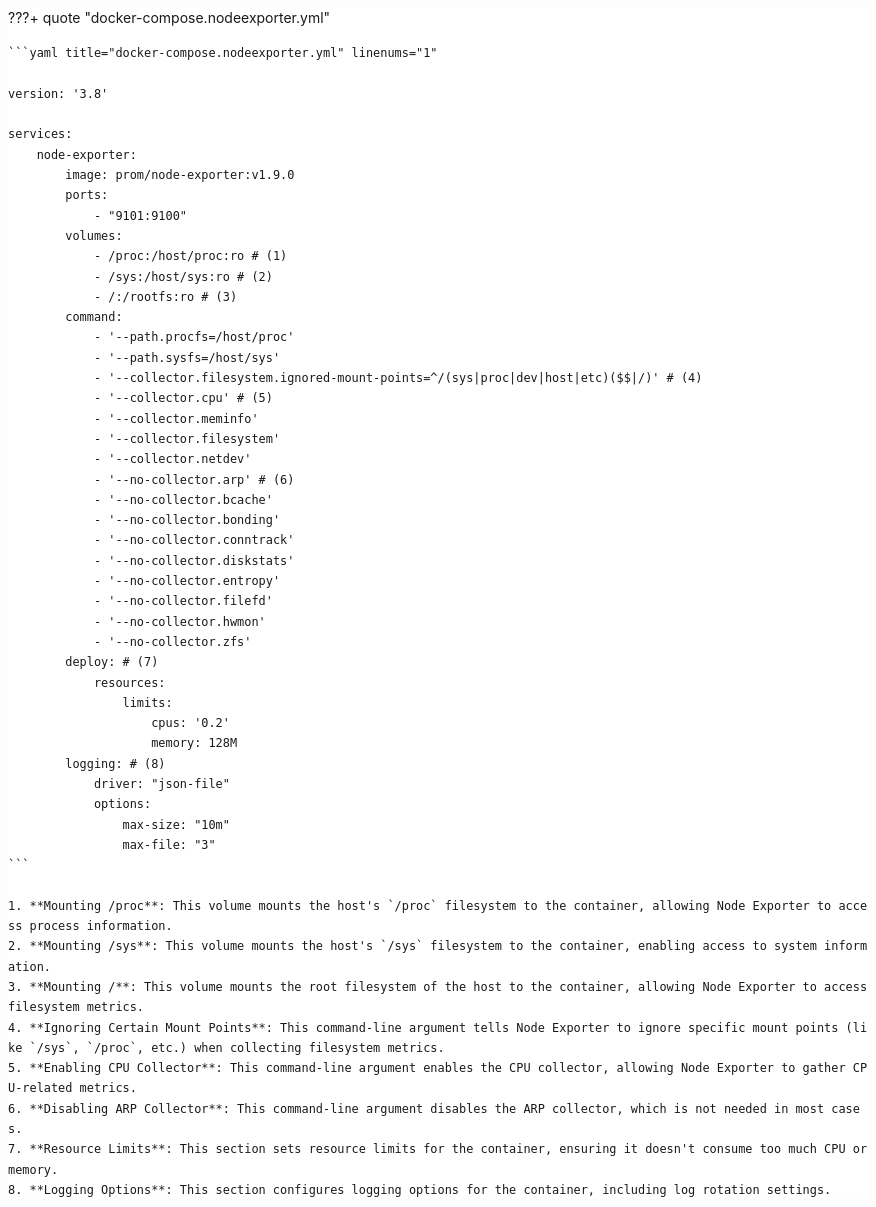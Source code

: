 ???+ quote "docker-compose.nodeexporter.yml"
    
    ```yaml title="docker-compose.nodeexporter.yml" linenums="1"

    version: '3.8'

    services:
        node-exporter:
            image: prom/node-exporter:v1.9.0
            ports:
                - "9101:9100"
            volumes:
                - /proc:/host/proc:ro # (1)
                - /sys:/host/sys:ro # (2)
                - /:/rootfs:ro # (3)
            command:
                - '--path.procfs=/host/proc'
                - '--path.sysfs=/host/sys'
                - '--collector.filesystem.ignored-mount-points=^/(sys|proc|dev|host|etc)($$|/)' # (4)
                - '--collector.cpu' # (5)
                - '--collector.meminfo'
                - '--collector.filesystem'
                - '--collector.netdev'
                - '--no-collector.arp' # (6)
                - '--no-collector.bcache'
                - '--no-collector.bonding'
                - '--no-collector.conntrack'
                - '--no-collector.diskstats'
                - '--no-collector.entropy'
                - '--no-collector.filefd'
                - '--no-collector.hwmon'
                - '--no-collector.zfs'
            deploy: # (7)
                resources:
                    limits:
                        cpus: '0.2'
                        memory: 128M
            logging: # (8)
                driver: "json-file"
                options:
                    max-size: "10m"
                    max-file: "3"
    ```

    1. **Mounting /proc**: This volume mounts the host's `/proc` filesystem to the container, allowing Node Exporter to access process information.
    2. **Mounting /sys**: This volume mounts the host's `/sys` filesystem to the container, enabling access to system information.
    3. **Mounting /**: This volume mounts the root filesystem of the host to the container, allowing Node Exporter to access filesystem metrics.
    4. **Ignoring Certain Mount Points**: This command-line argument tells Node Exporter to ignore specific mount points (like `/sys`, `/proc`, etc.) when collecting filesystem metrics.
    5. **Enabling CPU Collector**: This command-line argument enables the CPU collector, allowing Node Exporter to gather CPU-related metrics.
    6. **Disabling ARP Collector**: This command-line argument disables the ARP collector, which is not needed in most cases.
    7. **Resource Limits**: This section sets resource limits for the container, ensuring it doesn't consume too much CPU or memory.
    8. **Logging Options**: This section configures logging options for the container, including log rotation settings.

